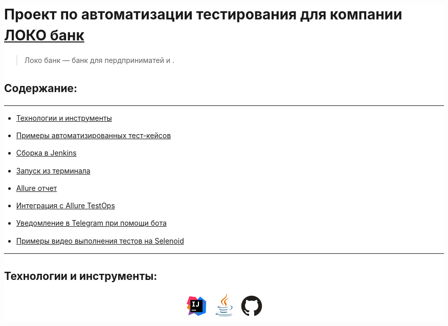 # Проект по автоматизации тестирования для компании [ЛОКО банк](https://www.x5.ru/ru/)

> Локо банк — банк для пердприниматей и .

## **Содержание:**
____

* <a href="#tools">Технологии и инструменты</a>

* <a href="#cases">Примеры автоматизированных тест-кейсов</a>

* <a href="#jenkins">Сборка в Jenkins</a>

* <a href="#console">Запуск из терминала</a>

* <a href="#allure">Allure отчет</a>

* <a href="#allure-testops">Интеграция с Allure TestOps</a>

* <a href="#telegram">Уведомление в Telegram при помощи бота</a>

* <a href="#video">Примеры видео выполнения тестов на Selenoid</a>
____
<a id="tools"></a>
## <a name="Технологии и инструменты">**Технологии и инструменты:**</a>

<p align="center">  
<a href="https://www.jetbrains.com/idea/"><img src="images/Intelij_IDEA.svg" width="50" height="50"  alt="IDEA"/></a>  
<a href="https://www.java.com/"><img src="images/Java.svg" width="50" height="50"  alt="Java"/></a>  
<a href="https://github.com/"><img src="images/Github.svg" width="50" height="50"  alt="Github"/></a>  